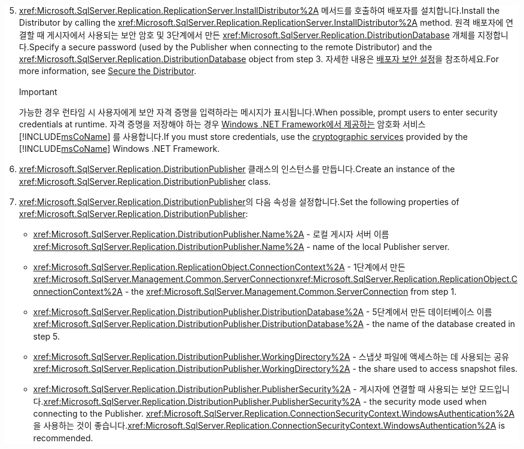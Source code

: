 5.  <span data-ttu-id="33087-188"><xref:Microsoft.SqlServer.Replication.ReplicationServer.InstallDistributor%2A> 메서드를 호출하여 배포자를 설치합니다.</span><span class="sxs-lookup"><span data-stu-id="33087-188">Install the Distributor by calling the <xref:Microsoft.SqlServer.Replication.ReplicationServer.InstallDistributor%2A> method.</span></span> <span data-ttu-id="33087-189">원격 배포자에 연결할 때 게시자에서 사용되는 보안 암호 및 3단계에서 만든 <xref:Microsoft.SqlServer.Replication.DistributionDatabase> 개체를 지정합니다.</span><span class="sxs-lookup"><span data-stu-id="33087-189">Specify a secure password (used by the Publisher when connecting to the remote Distributor) and the <xref:Microsoft.SqlServer.Replication.DistributionDatabase> object from step 3.</span></span> <span data-ttu-id="33087-190">자세한 내용은 [배포자 보안 설정](security/secure-the-distributor.md)을 참조하세요.</span><span class="sxs-lookup"><span data-stu-id="33087-190">For more information, see [Secure the Distributor](security/secure-the-distributor.md).</span></span>  
  
    > [!IMPORTANT]  
    >  <span data-ttu-id="33087-191">가능한 경우 런타임 시 사용자에게 보안 자격 증명을 입력하라는 메시지가 표시됩니다.</span><span class="sxs-lookup"><span data-stu-id="33087-191">When possible, prompt users to enter security credentials at runtime.</span></span> <span data-ttu-id="33087-192">자격 증명을 저장해야 하는 경우 [Windows .NET Framework에서 제공하는](https://go.microsoft.com/fwlink/?LinkId=34733) 암호화 서비스 [!INCLUDE[msCoName](../../includes/msconame-md.md)] 를 사용합니다.</span><span class="sxs-lookup"><span data-stu-id="33087-192">If you must store credentials, use the [cryptographic services](https://go.microsoft.com/fwlink/?LinkId=34733) provided by the [!INCLUDE[msCoName](../../includes/msconame-md.md)] Windows .NET Framework.</span></span>  
  
6.  <span data-ttu-id="33087-193"><xref:Microsoft.SqlServer.Replication.DistributionPublisher> 클래스의 인스턴스를 만듭니다.</span><span class="sxs-lookup"><span data-stu-id="33087-193">Create an instance of the <xref:Microsoft.SqlServer.Replication.DistributionPublisher> class.</span></span>  
  
7.  <span data-ttu-id="33087-194"><xref:Microsoft.SqlServer.Replication.DistributionPublisher>의 다음 속성을 설정합니다.</span><span class="sxs-lookup"><span data-stu-id="33087-194">Set the following properties of <xref:Microsoft.SqlServer.Replication.DistributionPublisher>:</span></span>  
  
    -   <span data-ttu-id="33087-195"><xref:Microsoft.SqlServer.Replication.DistributionPublisher.Name%2A> - 로컬 게시자 서버 이름</span><span class="sxs-lookup"><span data-stu-id="33087-195"><xref:Microsoft.SqlServer.Replication.DistributionPublisher.Name%2A> - name of the local Publisher server.</span></span>  
  
    -   <span data-ttu-id="33087-196"><xref:Microsoft.SqlServer.Replication.ReplicationObject.ConnectionContext%2A> - 1단계에서 만든 <xref:Microsoft.SqlServer.Management.Common.ServerConnection></span><span class="sxs-lookup"><span data-stu-id="33087-196"><xref:Microsoft.SqlServer.Replication.ReplicationObject.ConnectionContext%2A> - the <xref:Microsoft.SqlServer.Management.Common.ServerConnection> from step 1.</span></span>  
  
    -   <span data-ttu-id="33087-197"><xref:Microsoft.SqlServer.Replication.DistributionPublisher.DistributionDatabase%2A> - 5단계에서 만든 데이터베이스 이름</span><span class="sxs-lookup"><span data-stu-id="33087-197"><xref:Microsoft.SqlServer.Replication.DistributionPublisher.DistributionDatabase%2A> - the name of the database created in step 5.</span></span>  
  
    -   <span data-ttu-id="33087-198"><xref:Microsoft.SqlServer.Replication.DistributionPublisher.WorkingDirectory%2A> - 스냅샷 파일에 액세스하는 데 사용되는 공유</span><span class="sxs-lookup"><span data-stu-id="33087-198"><xref:Microsoft.SqlServer.Replication.DistributionPublisher.WorkingDirectory%2A> - the share used to access snapshot files.</span></span>  
  
    -   <span data-ttu-id="33087-199"><xref:Microsoft.SqlServer.Replication.DistributionPublisher.PublisherSecurity%2A> - 게시자에 연결할 때 사용되는 보안 모드입니다.</span><span class="sxs-lookup"><span data-stu-id="33087-199"><xref:Microsoft.SqlServer.Replication.DistributionPublisher.PublisherSecurity%2A> - the security mode used when connecting to the Publisher.</span></span> <span data-ttu-id="33087-200"><xref:Microsoft.SqlServer.Replication.ConnectionSecurityContext.WindowsAuthentication%2A> 을 사용하는 것이 좋습니다.</span><span class="sxs-lookup"><span data-stu-id="33087-200"><xref:Microsoft.SqlServer.Replication.ConnectionSecurityContext.WindowsAuthentication%2A> is recommended.</span></span>  
  